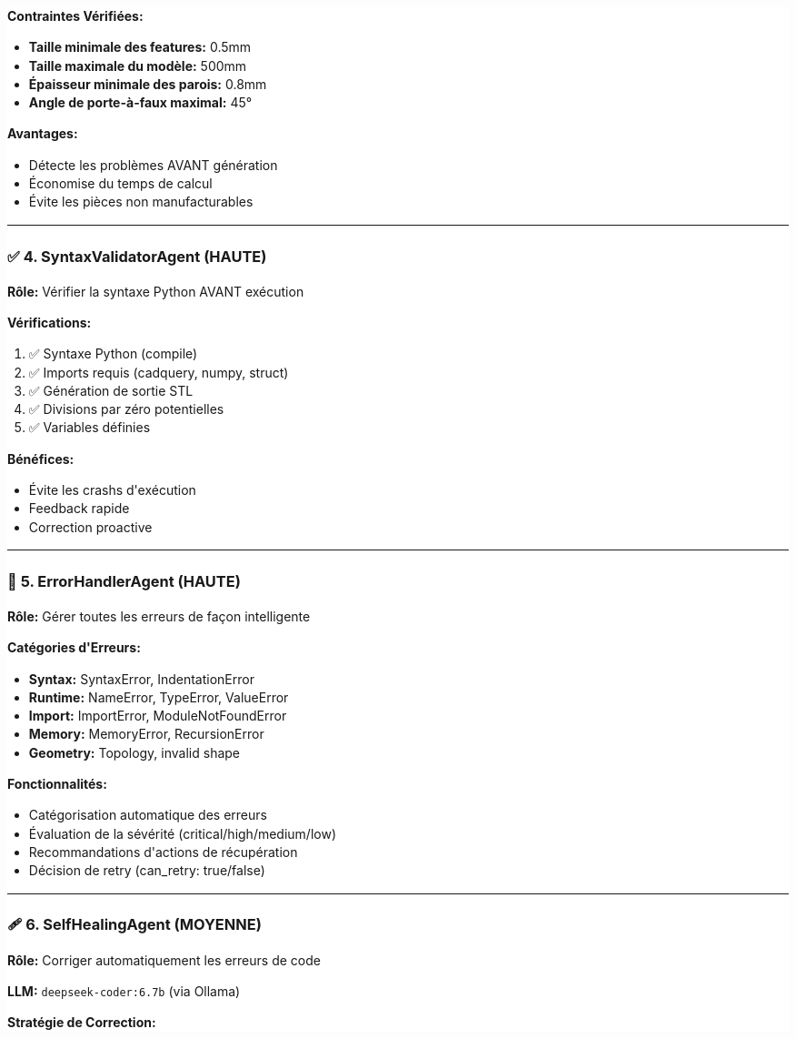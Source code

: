 **Contraintes Vérifiées:**
- **Taille minimale des features:** 0.5mm
- **Taille maximale du modèle:** 500mm
- **Épaisseur minimale des parois:** 0.8mm
- **Angle de porte-à-faux maximal:** 45°

**Avantages:**
- Détecte les problèmes AVANT génération
- Économise du temps de calcul
- Évite les pièces non manufacturables

---

### ✅ **4. SyntaxValidatorAgent** (HAUTE)
**Rôle:** Vérifier la syntaxe Python AVANT exécution

**Vérifications:**
1. ✅ Syntaxe Python (compile)
2. ✅ Imports requis (cadquery, numpy, struct)
3. ✅ Génération de sortie STL
4. ✅ Divisions par zéro potentielles
5. ✅ Variables définies

**Bénéfices:**
- Évite les crashs d'exécution
- Feedback rapide
- Correction proactive

---

### 🚨 **5. ErrorHandlerAgent** (HAUTE)
**Rôle:** Gérer toutes les erreurs de façon intelligente

**Catégories d'Erreurs:**
- **Syntax:** SyntaxError, IndentationError
- **Runtime:** NameError, TypeError, ValueError
- **Import:** ImportError, ModuleNotFoundError
- **Memory:** MemoryError, RecursionError
- **Geometry:** Topology, invalid shape

**Fonctionnalités:**
- Catégorisation automatique des erreurs
- Évaluation de la sévérité (critical/high/medium/low)
- Recommandations d'actions de récupération
- Décision de retry (can_retry: true/false)

---

### 🩹 **6. SelfHealingAgent** (MOYENNE)
**Rôle:** Corriger automatiquement les erreurs de code

**LLM:** `deepseek-coder:6.7b` (via Ollama)

**Stratégie de Correction:**
